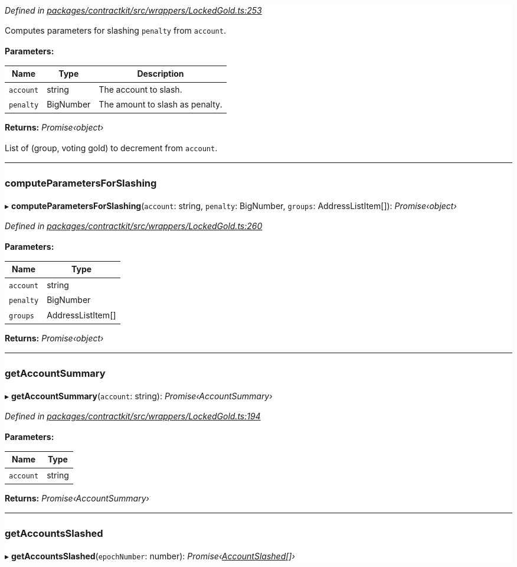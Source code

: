 *Defined in [packages/contractkit/src/wrappers/LockedGold.ts:253](https://github.com/celo-org/celo-monorepo/blob/master/packages/contractkit/src/wrappers/LockedGold.ts#L253)*

Computes parameters for slashing `penalty` from `account`.

**Parameters:**

Name | Type | Description |
------ | ------ | ------ |
`account` | string | The account to slash. |
`penalty` | BigNumber | The amount to slash as penalty. |

**Returns:** *Promise‹object›*

List of (group, voting gold) to decrement from `account`.

___

###  computeParametersForSlashing

▸ **computeParametersForSlashing**(`account`: string, `penalty`: BigNumber, `groups`: AddressListItem[]): *Promise‹object›*

*Defined in [packages/contractkit/src/wrappers/LockedGold.ts:260](https://github.com/celo-org/celo-monorepo/blob/master/packages/contractkit/src/wrappers/LockedGold.ts#L260)*

**Parameters:**

Name | Type |
------ | ------ |
`account` | string |
`penalty` | BigNumber |
`groups` | AddressListItem[] |

**Returns:** *Promise‹object›*

___

###  getAccountSummary

▸ **getAccountSummary**(`account`: string): *Promise‹AccountSummary›*

*Defined in [packages/contractkit/src/wrappers/LockedGold.ts:194](https://github.com/celo-org/celo-monorepo/blob/master/packages/contractkit/src/wrappers/LockedGold.ts#L194)*

**Parameters:**

Name | Type |
------ | ------ |
`account` | string |

**Returns:** *Promise‹AccountSummary›*

___

###  getAccountsSlashed

▸ **getAccountsSlashed**(`epochNumber`: number): *Promise‹[AccountSlashed](../interfaces/_wrappers_lockedgold_.accountslashed.md)[]›*
